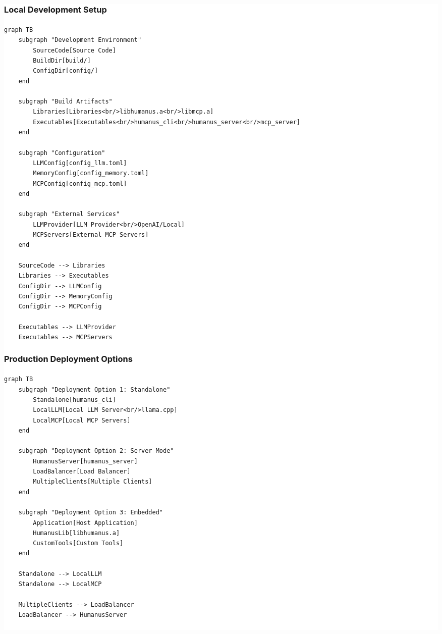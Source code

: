 ### Local Development Setup

```mermaid
graph TB
    subgraph "Development Environment"
        SourceCode[Source Code]
        BuildDir[build/]
        ConfigDir[config/]
    end
    
    subgraph "Build Artifacts"
        Libraries[Libraries<br/>libhumanus.a<br/>libmcp.a]
        Executables[Executables<br/>humanus_cli<br/>humanus_server<br/>mcp_server]
    end
    
    subgraph "Configuration"
        LLMConfig[config_llm.toml]
        MemoryConfig[config_memory.toml]
        MCPConfig[config_mcp.toml]
    end
    
    subgraph "External Services"
        LLMProvider[LLM Provider<br/>OpenAI/Local]
        MCPServers[External MCP Servers]
    end
    
    SourceCode --> Libraries
    Libraries --> Executables
    ConfigDir --> LLMConfig
    ConfigDir --> MemoryConfig
    ConfigDir --> MCPConfig
    
    Executables --> LLMProvider
    Executables --> MCPServers
```

### Production Deployment Options

```mermaid
graph TB
    subgraph "Deployment Option 1: Standalone"
        Standalone[humanus_cli]
        LocalLLM[Local LLM Server<br/>llama.cpp]
        LocalMCP[Local MCP Servers]
    end
    
    subgraph "Deployment Option 2: Server Mode"
        HumanusServer[humanus_server]
        LoadBalancer[Load Balancer]
        MultipleClients[Multiple Clients]
    end
    
    subgraph "Deployment Option 3: Embedded"
        Application[Host Application]
        HumanusLib[libhumanus.a]
        CustomTools[Custom Tools]
    end
    
    Standalone --> LocalLLM
    Standalone --> LocalMCP
    
    MultipleClients --> LoadBalancer
    LoadBalancer --> HumanusServer
    
```